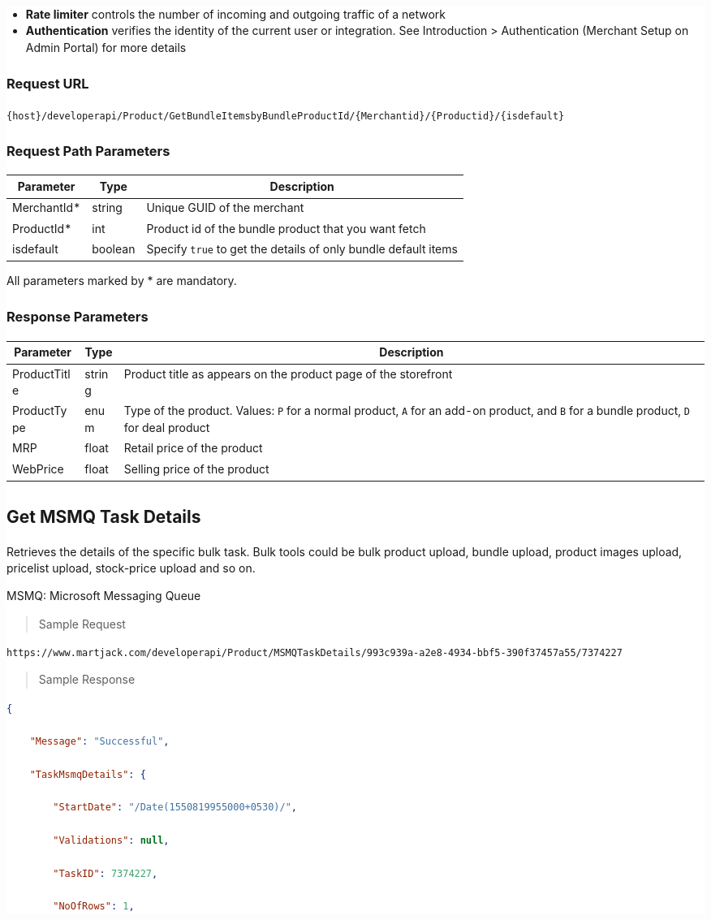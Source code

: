 * **Rate limiter** controls the number of incoming and outgoing traffic of a network
* **Authentication** verifies the identity of the current user or integration. See Introduction > Authentication (Merchant Setup on Admin Portal) for more details

### Request URL

`{host}/developerapi/Product/GetBundleItemsbyBundleProductId/{Merchantid}/{Productid}/{isdefault}`


### Request Path Parameters

Parameter | Type | Description
-------- | ----- | -----------
MerchantId* | string | Unique GUID of the merchant
ProductId* | int | Product id of the bundle product that you want fetch
isdefault | boolean | Specify `true` to get the details of only bundle default items

<aside class="notice">All parameters marked by * are mandatory. </aside>



### Response Parameters

Parameter | Type | Description
--------- | ---- | -----------
ProductTitle | string | Product title as appears on the product page of the storefront
ProductType | enum |  Type of the product. Values: `P` for a normal product, `A` for an add-on product, and `B` for a bundle product, `D` for deal product
MRP | float | Retail price of the product
WebPrice | float | Selling price of the product





## Get MSMQ Task Details

Retrieves the details of the specific bulk task. Bulk tools could be bulk product upload, bundle upload, product images upload, pricelist upload, stock-price upload and so on. 

MSMQ: Microsoft Messaging Queue






> Sample Request

```html
https://www.martjack.com/developerapi/Product/MSMQTaskDetails/993c939a-a2e8-4934-bbf5-390f37457a55/7374227

```




> Sample Response

```json
{

    "Message": "Successful",

    "TaskMsmqDetails": {

        "StartDate": "/Date(1550819955000+0530)/",

        "Validations": null,

        "TaskID": 7374227,

        "NoOfRows": 1,
```